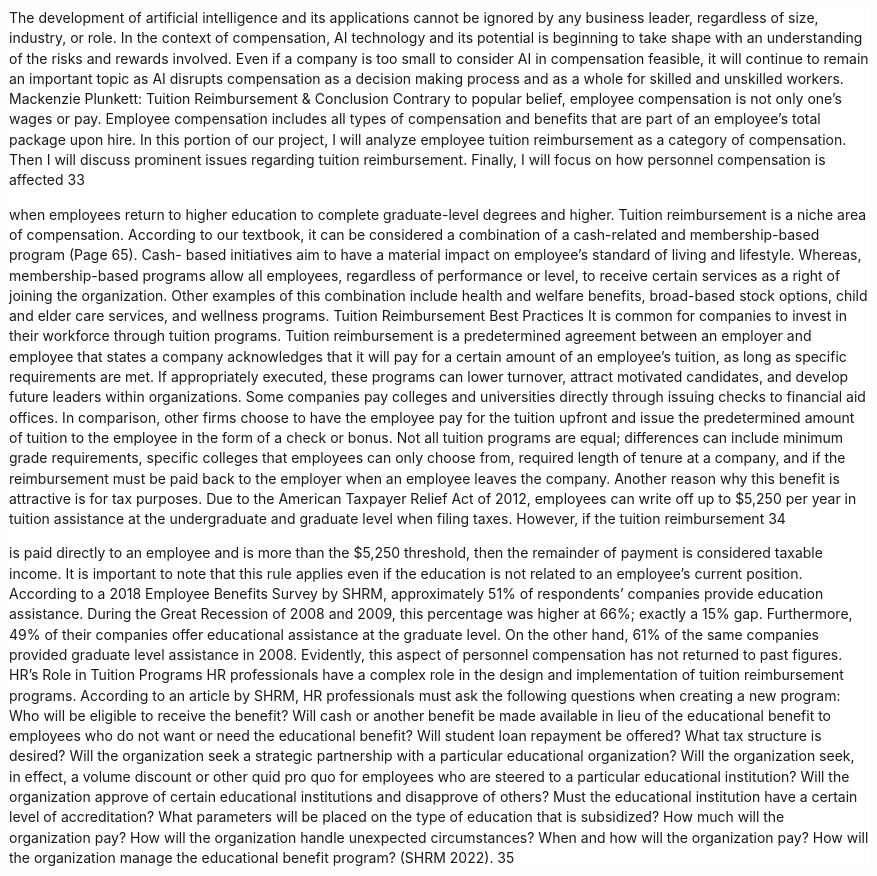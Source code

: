 The development of artificial intelligence and its applications cannot be ignored by any business leader, regardless of size, industry, or role. In the context of compensation, AI technology and its potential is beginning to take shape with an understanding of the risks and rewards involved. Even if a company is too small to consider AI in compensation feasible, it will continue to remain an important topic as AI disrupts compensation as a decision making process and as a whole for skilled and unskilled workers.
Mackenzie Plunkett: Tuition Reimbursement & Conclusion
Contrary to popular belief, employee compensation is not only one’s wages or pay. Employee compensation includes all types of compensation and benefits that are part of an employee’s total package upon hire. In this portion of our project, I will analyze employee tuition reimbursement as a category of compensation. Then I will discuss prominent issues regarding tuition reimbursement. Finally, I will focus on how personnel compensation is affected
33

when employees return to higher education to complete graduate-level degrees and higher. Tuition reimbursement is a niche area of compensation. According to our textbook, it can be considered a combination of a cash-related and membership-based program (Page 65). Cash- based initiatives aim to have a material impact on employee’s standard of living and lifestyle. Whereas, membership-based programs allow all employees, regardless of performance or level, to receive certain services as a right of joining the organization. Other examples of this combination include health and welfare benefits, broad-based stock options, child and elder care services, and wellness programs.
Tuition Reimbursement Best Practices
It is common for companies to invest in their workforce through tuition programs.
Tuition reimbursement is a predetermined agreement between an employer and employee that states a company acknowledges that it will pay for a certain amount of an employee’s tuition, as long as specific requirements are met. If appropriately executed, these programs can lower turnover, attract motivated candidates, and develop future leaders within organizations. Some companies pay colleges and universities directly through issuing checks to financial aid offices. In comparison, other firms choose to have the employee pay for the tuition upfront and issue the predetermined amount of tuition to the employee in the form of a check or bonus. Not all tuition programs are equal; differences can include minimum grade requirements, specific colleges that employees can only choose from, required length of tenure at a company, and if the reimbursement must be paid back to the employer when an employee leaves the company.
Another reason why this benefit is attractive is for tax purposes. Due to the American Taxpayer Relief Act of 2012, employees can write off up to $5,250 per year in tuition assistance at the undergraduate and graduate level when filing taxes. However, if the tuition reimbursement
34
 
is paid directly to an employee and is more than the $5,250 threshold, then the remainder of payment is considered taxable income. It is important to note that this rule applies even if the education is not related to an employee’s current position. According to a 2018 Employee Benefits Survey by SHRM, approximately 51% of respondents’ companies provide education assistance. During the Great Recession of 2008 and 2009, this percentage was higher at 66%; exactly a 15% gap. Furthermore, 49% of their companies offer educational assistance at the graduate level. On the other hand, 61% of the same companies provided graduate level assistance in 2008. Evidently, this aspect of personnel compensation has not returned to past figures.
HR’s Role in Tuition Programs
HR professionals have a complex role in the design and implementation of tuition
reimbursement programs. According to an article by SHRM, HR professionals must ask the following questions when creating a new program: Who will be eligible to receive the benefit? Will cash or another benefit be made available in lieu of the educational benefit to employees who do not want or need the educational benefit? Will student loan repayment be offered? What tax structure is desired? Will the organization seek a strategic partnership with a particular educational organization? Will the organization seek, in effect, a volume discount or other quid pro quo for employees who are steered to a particular educational institution? Will the organization approve of certain educational institutions and disapprove of others? Must the educational institution have a certain level of accreditation? What parameters will be placed on the type of education that is subsidized? How much will the organization pay? How will the organization handle unexpected circumstances? When and how will the organization pay? How will the organization manage the educational benefit program? (SHRM 2022).
35
 
